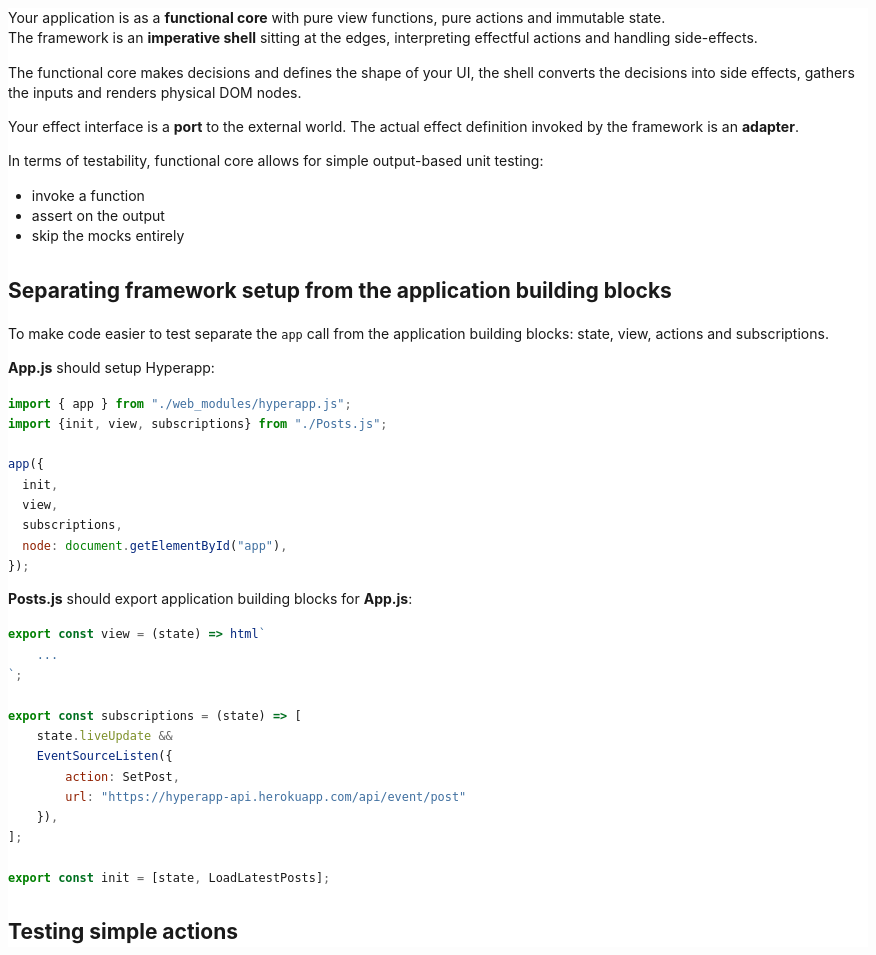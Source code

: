 Your application is as a **functional core** with pure view functions, pure actions and immutable state.  
The framework is an **imperative shell** sitting at the edges, interpreting effectful actions and handling side-effects.

The functional core makes decisions and defines the shape of your UI, the shell converts the decisions into side effects, gathers the inputs and renders physical DOM nodes.

Your effect interface is a **port** to the external world. 
The actual effect definition invoked by the framework is an **adapter**.

In terms of testability, functional core allows for simple output-based unit testing:
* invoke a function
* assert on the output
* skip the mocks entirely

## Separating framework setup from the application building blocks

To make code easier to test separate the `app` call from the application building blocks: state, view, actions and subscriptions.

**App.js** should setup Hyperapp:
```js
import { app } from "./web_modules/hyperapp.js";
import {init, view, subscriptions} from "./Posts.js";

app({
  init,
  view,
  subscriptions,
  node: document.getElementById("app"),
});
```

**Posts.js** should export application building blocks for **App.js**:
```js
export const view = (state) => html`
    ...
`;

export const subscriptions = (state) => [
    state.liveUpdate &&
    EventSourceListen({
        action: SetPost,
        url: "https://hyperapp-api.herokuapp.com/api/event/post"
    }),
];

export const init = [state, LoadLatestPosts];
```


## Testing simple actions
